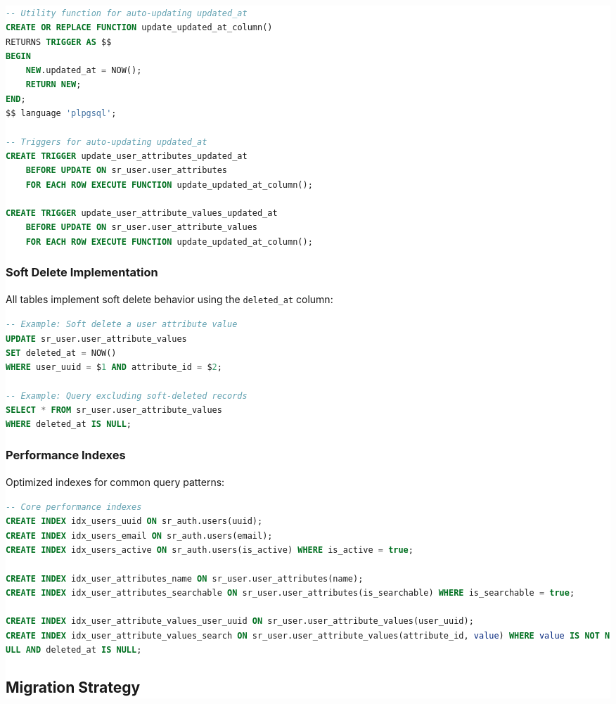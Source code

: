 ```sql
-- Utility function for auto-updating updated_at
CREATE OR REPLACE FUNCTION update_updated_at_column()
RETURNS TRIGGER AS $$
BEGIN
    NEW.updated_at = NOW();
    RETURN NEW;
END;
$$ language 'plpgsql';

-- Triggers for auto-updating updated_at
CREATE TRIGGER update_user_attributes_updated_at 
    BEFORE UPDATE ON sr_user.user_attributes 
    FOR EACH ROW EXECUTE FUNCTION update_updated_at_column();

CREATE TRIGGER update_user_attribute_values_updated_at 
    BEFORE UPDATE ON sr_user.user_attribute_values 
    FOR EACH ROW EXECUTE FUNCTION update_updated_at_column();
```

### Soft Delete Implementation
All tables implement soft delete behavior using the `deleted_at` column:

```sql
-- Example: Soft delete a user attribute value
UPDATE sr_user.user_attribute_values 
SET deleted_at = NOW() 
WHERE user_uuid = $1 AND attribute_id = $2;

-- Example: Query excluding soft-deleted records
SELECT * FROM sr_user.user_attribute_values 
WHERE deleted_at IS NULL;
```

### Performance Indexes
Optimized indexes for common query patterns:

```sql
-- Core performance indexes
CREATE INDEX idx_users_uuid ON sr_auth.users(uuid);
CREATE INDEX idx_users_email ON sr_auth.users(email);
CREATE INDEX idx_users_active ON sr_auth.users(is_active) WHERE is_active = true;

CREATE INDEX idx_user_attributes_name ON sr_user.user_attributes(name);
CREATE INDEX idx_user_attributes_searchable ON sr_user.user_attributes(is_searchable) WHERE is_searchable = true;

CREATE INDEX idx_user_attribute_values_user_uuid ON sr_user.user_attribute_values(user_uuid);
CREATE INDEX idx_user_attribute_values_search ON sr_user.user_attribute_values(attribute_id, value) WHERE value IS NOT NULL AND deleted_at IS NULL;
```

## Migration Strategy
